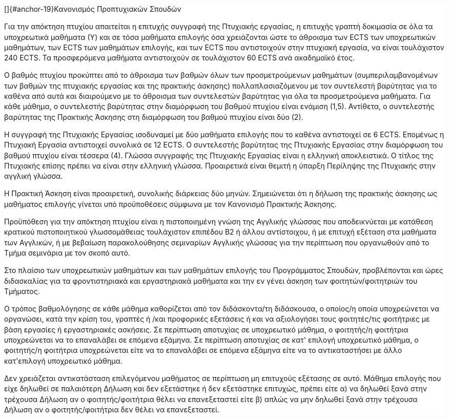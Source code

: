 []{#anchor-19}Κανονισμός Προπτυχιακών Σπουδών

Για την απόκτηση πτυχίου απαιτείται η επιτυχής συγγραφή της Πτυχιακής
εργασίας, η επιτυχής γραπτή δοκιμασία σε όλα τα υποχρεωτικά μαθήματα (Υ)
και σε τόσα μαθήματα επιλογής όσα χρειάζονται ώστε το άθροισμα των ECTS
των υποχρεωτικών μαθημάτων, των ECTS των μαθημάτων επιλογής, και των
ECTS που αντιστοιχούν στην πτυχιακή εργασία, να είναι τουλάχιστον 240
ECTS. Τα προσφερόμενα μαθήματα αντιστοιχούν σε τουλάχιστον 60 ECTS ανά
ακαδημαϊκό έτος.

Ο βαθμός πτυχίου προκύπτει από το άθροισμα των βαθμών όλων των
προσμετρούμενων μαθημάτων (συμπεριλαμβανομένων των βαθμών της πτυχιακής
εργασίας και της πρακτικής άσκησης) πολλαπλασιαζόμενου με τον συντελεστή
βαρύτητας για το καθένα από αυτά και διαιρούμενο με το άθροισμα των
συντελεστών βαρύτητας για όλα τα προσμετρούμενα μαθήματα. Για κάθε
μάθημα, ο συντελεστής βαρύτητας στην διαμόρφωση του βαθμού πτυχίου είναι
ενάμιση (1,5). Αντίθετα, ο συντελεστής βαρύτητας της Πρακτικής Άσκησης
στη διαμόρφωση του βαθμού πτυχίου είναι δύο (2).

Η συγγραφή της Πτυχιακής Εργασίας ισοδυναμεί με δύο μαθήματα επιλογής
που το καθένα αντιστοιχεί σε 6 ECTS. Επομένως η Πτυχιακή Εργασία
αντιστοιχεί συνολικά σε 12 ECTS. Ο συντελεστής βαρύτητας της Πτυχιακής
Εργασίας στην διαμόρφωση του βαθμού πτυχίου είναι τέσσερα (4). Γλώσσα
συγγραφής της Πτυχιακής Εργασίας είναι η ελληνική αποκλειστικά. Ο τίτλος
της Πτυχιακής επίσης πρέπει να είναι στην ελληνική γλώσσα. Προαιρετικά
είναι θεμιτή η ύπαρξη Περίληψης της Πτυχιακής στην αγγλική γλώσσα.

Η Πρακτική Άσκηση είναι προαιρετική, συνολικής διάρκειας δύο μηνών.
Σημειώνεται ότι η δήλωση της πρακτικής άσκησης ως μαθήματος επιλογής
γίνεται υπό προϋποθέσεις σύμφωνα με τον Κανονισμό Πρακτικής Άσκησης.

Προϋπόθεση για την απόκτηση πτυχίου είναι η πιστοποιημένη γνώση της
Αγγλικής γλώσσας που αποδεικνύεται με κατάθεση κρατικού πιστοποιητικού
γλωσσομάθειας τουλάχιστον επιπέδου Β2 ή άλλου αντίστοιχου, ή με επιτυχή
εξέταση στα μαθήματα των Αγγλικών, ή με βεβαίωση παρακολούθησης
σεμιναρίων Αγγλικής γλώσσας για την περίπτωση που οργανωθούν από το
Τμήμα σεμινάρια με τον σκοπό αυτό.

Στο πλαίσιο των υποχρεωτικών μαθημάτων και των μαθημάτων επιλογής του
Προγράμματος Σπουδών, προβλέπονται και ώρες διδασκαλίας για τα
φροντιστηριακά και εργαστηριακά μαθήματα και την εν γένει άσκηση των
φοιτητών/φοιτητριών του Τμήματος.

Ο τρόπος βαθμολόγησης σε κάθε μάθημα καθορίζεται από τον διδάσκοντα/τη
διδάσκουσα, ο οποίος/η οποία υποχρεώνεται να οργανώσει, κατά την κρίση
του, γραπτές ή /και προφορικές εξετάσεις ή και να αξιολογήσει τους
φοιτητές/τις φοιτήτριες με βάση εργασίες ή εργαστηριακές ασκήσεις. Σε
περίπτωση αποτυχίας σε υποχρεωτικό μάθημα, o φοιτητής/η φοιτήτρια
υποχρεώνεται να το επαναλάβει σε επόμενα εξάμηνα. Σε περίπτωση αποτυχίας
σε κατ' επιλογή υποχρεωτικό μάθημα, ο φοιτητής/η φοιτήτρια υποχρεώνεται
είτε να το επαναλάβει σε επόμενα εξάμηνα είτε να το αντικαταστήσει με
άλλο κατ'επιλογή υποχρεωτικό μάθημα.

Δεν χρειάζεται αντικατάσταση επιλεγόμενου μαθήματος σε περίπτωση μη
επιτυχούς εξέτασης σε αυτό. Μάθημα επιλογής που είχε δηλωθεί σε
παλαιότερη Δήλωση και δεν εξετάστηκε ή δεν εξετάστηκε επιτυχώς, πρέπει
είτε α) να δηλωθεί ξανά στην τρέχουσα Δήλωση αν ο φοιτητής/φοιτήτρια
θέλει να επανεξεταστεί είτε β) απλώς να μην δηλωθεί ξανά στην τρέχουσα
Δήλωση αν ο φοιτητής/φοιτήτρια δεν θέλει να επανεξεταστεί.
